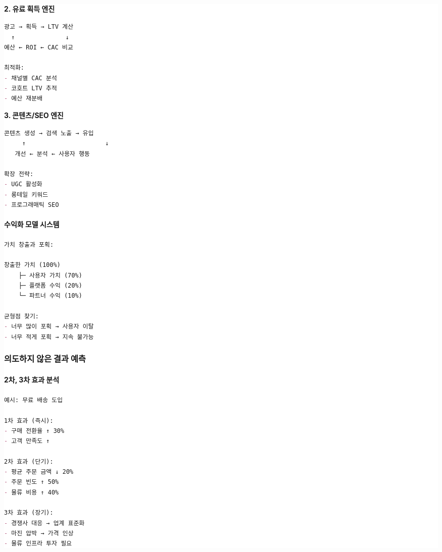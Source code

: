 **2. 유료 획득 엔진**
```markdown
광고 → 획득 → LTV 계산
  ↑              ↓
예산 ← ROI ← CAC 비교

최적화:
- 채널별 CAC 분석
- 코호트 LTV 추적
- 예산 재분배
```

**3. 콘텐츠/SEO 엔진**
```markdown
콘텐츠 생성 → 검색 노출 → 유입
     ↑                      ↓
   개선 ← 분석 ← 사용자 행동

확장 전략:
- UGC 활성화
- 롱테일 키워드
- 프로그래매틱 SEO
```

#### 수익화 모델 시스템

```markdown
가치 창출과 포획:

창출한 가치 (100%)
    ├─ 사용자 가치 (70%)
    ├─ 플랫폼 수익 (20%)
    └─ 파트너 수익 (10%)

균형점 찾기:
- 너무 많이 포획 → 사용자 이탈
- 너무 적게 포획 → 지속 불가능
```

### 의도하지 않은 결과 예측

#### 2차, 3차 효과 분석

```markdown
예시: 무료 배송 도입

1차 효과 (즉시):
- 구매 전환율 ↑ 30%
- 고객 만족도 ↑

2차 효과 (단기):
- 평균 주문 금액 ↓ 20%
- 주문 빈도 ↑ 50%
- 물류 비용 ↑ 40%

3차 효과 (장기):
- 경쟁사 대응 → 업계 표준화
- 마진 압박 → 가격 인상
- 물류 인프라 투자 필요
```
